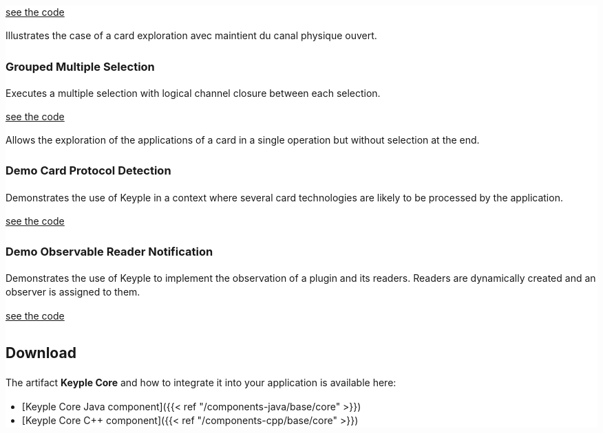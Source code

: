 [see the code](https://github.com/eclipse/keyple-java/tree/master/java/example/generic/pc/UseCase3_SequentialMultiSelection)

Illustrates the case of a card exploration avec maintient du canal
physique ouvert.

### Grouped Multiple Selection

Executes a multiple selection with logical channel closure between each
selection.

[see the code](https://github.com/eclipse/keyple-java/tree/master/java/example/generic/pc/UseCase4_GroupedMultiSelection)

Allows the exploration of the applications of a card in a single
operation but without selection at the end.

### Demo Card Protocol Detection

Demonstrates the use of Keyple in a context where several card
technologies are likely to be processed by the application.

[see the code](https://github.com/eclipse/keyple-java/tree/master/java/example/generic/pc/Demo_CardProtocolDetection)

### Demo Observable Reader Notification

Demonstrates the use of Keyple to implement the observation of a plugin
and its readers. Readers are dynamically created and an observer is
assigned to them.

[see the code](https://github.com/eclipse/keyple-java/tree/master/java/example/generic/pc/Demo_ObservableReaderNotification)

## Download

The artifact **Keyple Core** and how to integrate it into your
application is available here:

* [Keyple Core Java component]({{< ref "/components-java/base/core" >}})
* [Keyple Core C++ component]({{< ref "/components-cpp/base/core" >}})
